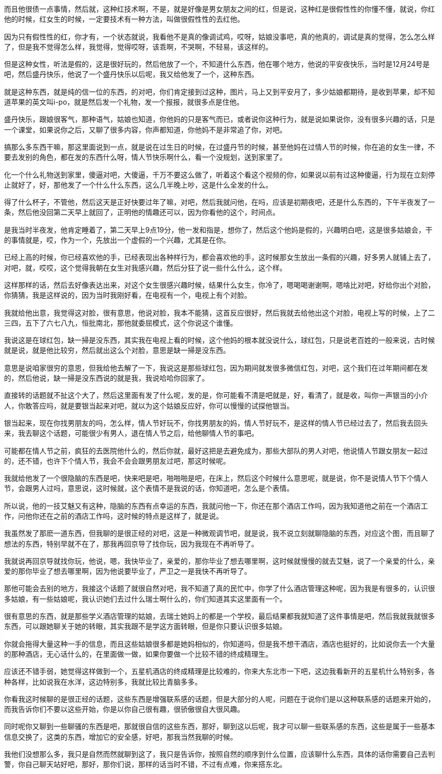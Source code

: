 而且他很债一点事情，然后就，这种红技术啊，不是，就是好像是男女朋友之间的红，但是说，这种红是很假性性的你懂不懂，就说，你红他的时候，红女生的时候，一定要技术有一种方法，叫做很假性性的去红他。

因为只有假性性的红，你才有，一个状态就说，我看他不是真的像调试鸡，哎呀，姑娘没事吧，真的他真的，调试是真的觉得，怎么怎么样了，但是我不觉得怎么样，我觉得，觉得哎呀，该乖啊，不哭啊，不轻易，该这样的。

但是这种女性，听法是假的，这是很好玩的，然后他放了一个，不知道什么东西，他在哪个地方，他说的平安夜快乐，当时是12月24号是吧，然后盛丹快乐，他说了一个盛丹快乐以后呢，我又给他发了一个，这种东西。

就是这种东西，就是纯的信一位的东西，的对吧，你们肯定接到过这种，图片，马上又到平安月了，多少姑娘都期待，是收到苹果，却不知道苹果的英文叫i-po，就是然后发一个礼物，发一个报报，就很多点是住他。

盛丹快乐，跟娘很客气，那种语气，姑娘也知道，你他妈的只是客气而已，或者说你这种行为，就是说如果说你，没有很多兴趣的话，只是一个课堂，如果说你之后，又聊了很多内容，你声都知道，你他妈不是非常追了你，对吧。

搞那么多东西干嘛，那这里面说到一点，就是说在过生日的时候，在过盛丹节的时候，甚至他妈在过情人节的时候，你在追的女生一律，不要去发别的角色，都在发的东西什么呀，情人节快乐啊什么，看一个没规划，送到家里了。

化一个什么礼物送到家里，傻逼对吧，大傻逼，千万不要这么做了，听着这个看这个视频的你，如果说以前有过这种傻逼，行为现在立刻停止就好了，好，那他发了一个什么什么东西，这么几半晚上吵，这是什么全发的什么。

得了什么杯子，不管他，然后这天是正好快要过年了嘛，对吧，然后我就问他，在吗，应该是初期夜吧，还是什么东西的，下午半夜发了一条，然后他没回第二天早上就回了，正明他的情趣还可以，因为你看他的这个，时间点。

是我当时半夜发，他肯定睡着了，第二天早上9点19分，他一发和指是，想你了，然后这个他妈是假的，兴趣明白吧，这是很多姑娘会，干的事情就是，哎，作为一个，先放出一个虚假的一个兴趣，尤其是在你。

已经上高的时候，你已经喜欢他的手，已经表现出各种样行为，都会喜欢他的手，这时候那女生放出一条假的兴趣，好多男人就铺上去了，对吧，就，哎哎，这个觉得我朝在女生对我感兴趣，然后分狂了说一些什么什么，这个样。

这样那样的话，然后去好像表达出来，对这个女生很感兴趣时候，结果什么女生，你冷了，嗯喝喝谢谢啊，嗯啥比对吧，好给你出个对脸，你猜猜，我是这样说的，因为当时我刚好看，在电视有一个，电视上有个对脸。

我就给他出意，我觉得这对脸，很有意思，他说对脸，我本不能猜，这首反应很好，然后我就去给他出这个对脸，电视上写的时候，上了二三四，五下了六七八九，恒批南北，那他就委屈模式，这个你说这个谁懂。

我说这是在球红包，缺一掃是没东西，其实我在电视上看的时候，这个他妈的根本就没说什么，球红包，只是说老百姓的一般来说，古时候就是说，就是他比较穷，然后就出这么个对脸，意思是缺一掃是没东西。

意思是说咱家很穷的意思，但我给他去解了一下，我说这是那些球红包，因为期间就发很多微信红包，对吧，这个我们在过年期间都在发的，然后他说，缺一掃是没东西说的就是我，我说哈哈你回家了。

直接转的话题就不扯这个大了，然后这里面有发了什么呢，发的是，你可能看不清是吧就是，好，看清了，就是收，叫你一声银当的小介人，你敢答应吗，就是要银当起来对吧，就以为这个姑娘反应好，你可以慢慢的试探他银当。

银当起来，现在你找男朋友的吗，怎么样，情人节好玩不，你找男朋友的妈，情人节好玩不，是这样的情人节已经过去了，然后我去回头来，我去聊这个话题，可能很少有男人，退在情人节之后，给他聊情人节的事吧。

可能都在情人节之前，疯狂的去医院他什么的，然后你就，最好这把是去避免成为，那些大部队的男人对吧，他说情人节跟女朋友一起过的，还不错，也许下个情人节，我会不会会跟男朋友过吧，那这时候呢。

我就给他发了一个很隐脑的东西是吧，快来吧是吧，啪啪啪是吧，在床上，然后这个时候什么意思呢，就是说，你不是说情人节下个情人节，会跟男人过吗，意思说，这时候就，这个表情不是我说的话，你知道吧，怎么是个表情。

所以说，他的一技艾魅又有这种，隐脑的东西有点幸运的东西，我就问他一下，你还在那个酒店工作吗，因为我知道他之前在一个酒店工作，问他你还在之前的酒店工作吗，这时候的特点是这样了，就是说。

我虽然发了那麽一道东西，但我聊的是很正经的对吧，这是一种微观调节吧，就是说，我不说立刻就聊隐脑的东西，对应这个图，而且聊了想法的东西，特别早就不在了，那我再回京导了找你玩，因为我现在不再听导了。

我就说再回京导就找你玩，他说，嗯，我快毕业了，亲爱的，那你毕业了想去哪里啊，这时候就慢慢的就去艾魅，说了一个亲爱的什么，亲爱的那你毕业了想去哪里啊，因为他说要毕业了，严卫之一是我快不再听导了。

那他可能会去别的地方，我接这个话题了就很自然对吧，我不知道了真的民忙中，你学了什么酒店管理这种呢，因为我是有很多的，认识很多姑娘，有一些姑娘呢，我认识她们去过什么瑞士啊什么的，你们知道其实这里面有一个。

很有意思的东西，就是那些学义酒店管理的姑娘，去瑞士她妈上的都是一个学校，最后结果都我就知道了这件事情是吧，然后我就我就很多东西，可以跟她聊关于她的转眼，其实我跟不是学这方面转眼，但是你只要认识很多姑娘。

你就会拖得大量这种一手的信息，而且这些姑娘很多都是她妈相似的，你知道吗，但是我不想干酒店，酒店也挺好的，比如说你去一个大量的那种酒店，无心话什么的，在里面做一做，如果你要做一个比较不错的终成精理生。

应该还不错手弱，她觉得这样做到一个，五星机酒店的终成精理是比较难的，你来大东北市一下吧，这边我看新开的五星机什么特别多，各种各样，比如说我在水洋，这边特别多，我就比较比青脑多多。

你看我这时候聊的是很正经的话题，这些东西是增强联系感的话题，但是大部分的人呢，问题在于说你们是以这种联系感的话题来开始的，而我告诉你们不要以这些开始，你是以你自己很有趣，很骄傲很自大很风趣。

同时呢你又聊到一些聊骚的东西是吧，那就很自信的这些东西，那好，聊到这以后呢，我才可以聊一些联系感的东西，这些是属于一些基本信息交换了，这类的东西，增加它的安全感，好吧，那我当然我聊的时候。

我他们没想那么多，我只是自然而然就聊到这了，我只是告诉你，按照自然的顺序到什么位置，应该聊什么东西，具体的话你需要自己去判警，你自己聊天站好吧，那好，那你们说，那样的话当时不错，不过有点难，你来搭东北。
